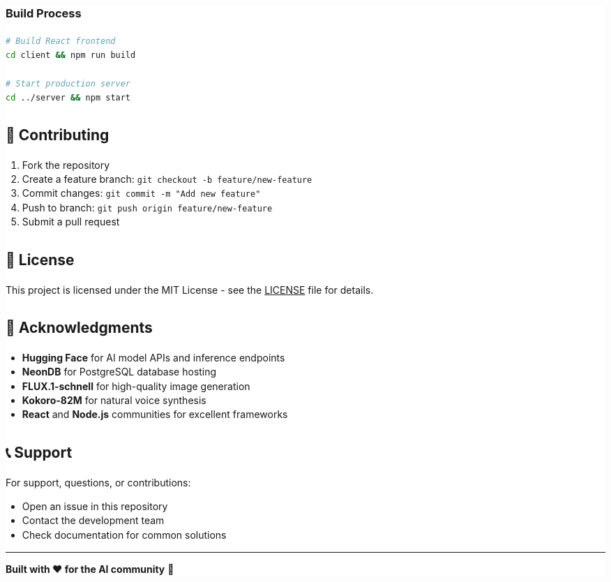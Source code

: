 ### Build Process
```bash
# Build React frontend
cd client && npm run build

# Start production server
cd ../server && npm start
```

## 🤝 Contributing

1. Fork the repository
2. Create a feature branch: `git checkout -b feature/new-feature`
3. Commit changes: `git commit -m "Add new feature"`
4. Push to branch: `git push origin feature/new-feature`
5. Submit a pull request

## 📄 License

This project is licensed under the MIT License - see the [LICENSE](LICENSE) file for details.

## 🙏 Acknowledgments

- **Hugging Face** for AI model APIs and inference endpoints
- **NeonDB** for PostgreSQL database hosting
- **FLUX.1-schnell** for high-quality image generation
- **Kokoro-82M** for natural voice synthesis
- **React** and **Node.js** communities for excellent frameworks

## 📞 Support

For support, questions, or contributions:
- Open an issue in this repository
- Contact the development team
- Check documentation for common solutions

---

**Built with ❤️ for the AI community** 🚀
